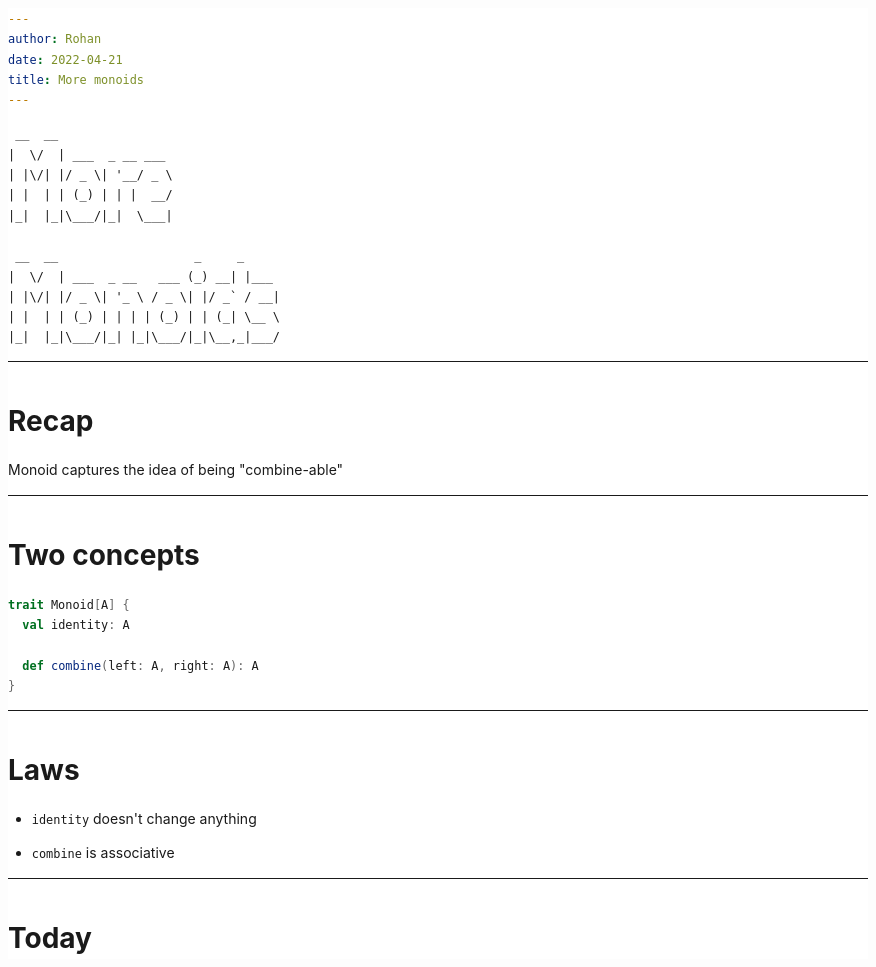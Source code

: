 ```yaml
---
author: Rohan
date: 2022-04-21
title: More monoids
---
```


```
 __  __
|  \/  | ___  _ __ ___
| |\/| |/ _ \| '__/ _ \
| |  | | (_) | | |  __/
|_|  |_|\___/|_|  \___|

 __  __                   _     _
|  \/  | ___  _ __   ___ (_) __| |___
| |\/| |/ _ \| '_ \ / _ \| |/ _` / __|
| |  | | (_) | | | | (_) | | (_| \__ \
|_|  |_|\___/|_| |_|\___/|_|\__,_|___/
```

---

# Recap

Monoid captures the idea of being "combine-able"

---

# Two concepts

```scala
trait Monoid[A] {
  val identity: A

  def combine(left: A, right: A): A
}
```

---

# Laws

- `identity` doesn't change anything


- `combine` is associative

---

# Today
